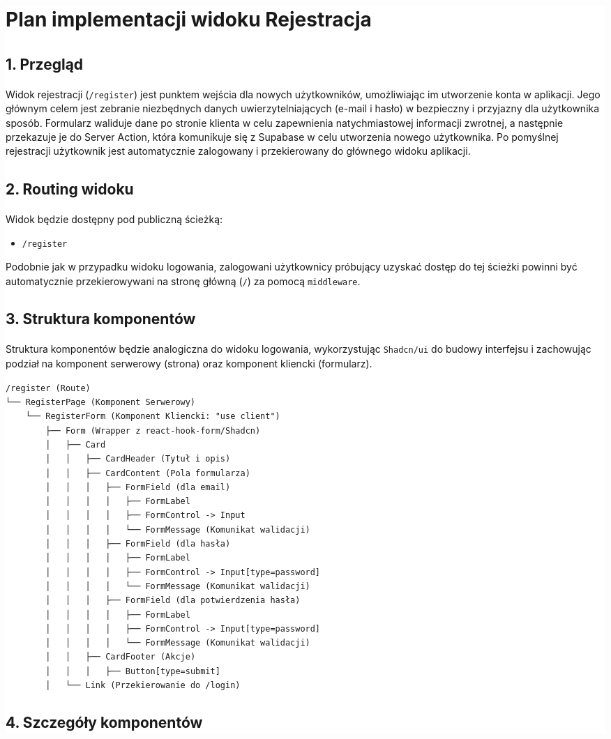 # Plan implementacji widoku Rejestracja

## 1. Przegląd

Widok rejestracji (`/register`) jest punktem wejścia dla nowych użytkowników, umożliwiając im utworzenie konta w aplikacji. Jego głównym celem jest zebranie niezbędnych danych uwierzytelniających (e-mail i hasło) w bezpieczny i przyjazny dla użytkownika sposób. Formularz waliduje dane po stronie klienta w celu zapewnienia natychmiastowej informacji zwrotnej, a następnie przekazuje je do Server Action, która komunikuje się z Supabase w celu utworzenia nowego użytkownika. Po pomyślnej rejestracji użytkownik jest automatycznie zalogowany i przekierowany do głównego widoku aplikacji.

## 2. Routing widoku

Widok będzie dostępny pod publiczną ścieżką:

- `/register`

Podobnie jak w przypadku widoku logowania, zalogowani użytkownicy próbujący uzyskać dostęp do tej ścieżki powinni być automatycznie przekierowywani na stronę główną (`/`) za pomocą `middleware`.

## 3. Struktura komponentów

Struktura komponentów będzie analogiczna do widoku logowania, wykorzystując `Shadcn/ui` do budowy interfejsu i zachowując podział na komponent serwerowy (strona) oraz komponent kliencki (formularz).

```
/register (Route)
└── RegisterPage (Komponent Serwerowy)
    └── RegisterForm (Komponent Kliencki: "use client")
        ├── Form (Wrapper z react-hook-form/Shadcn)
        │   ├── Card
        │   │   ├── CardHeader (Tytuł i opis)
        │   │   ├── CardContent (Pola formularza)
        │   │   │   ├── FormField (dla email)
        │   │   │   │   ├── FormLabel
        │   │   │   │   ├── FormControl -> Input
        │   │   │   │   └── FormMessage (Komunikat walidacji)
        │   │   │   ├── FormField (dla hasła)
        │   │   │   │   ├── FormLabel
        │   │   │   │   ├── FormControl -> Input[type=password]
        │   │   │   │   └── FormMessage (Komunikat walidacji)
        │   │   │   ├── FormField (dla potwierdzenia hasła)
        │   │   │   │   ├── FormLabel
        │   │   │   │   ├── FormControl -> Input[type=password]
        │   │   │   │   └── FormMessage (Komunikat walidacji)
        │   │   ├── CardFooter (Akcje)
        │   │   │   ├── Button[type=submit]
        │   └── Link (Przekierowanie do /login)
```

## 4. Szczegóły komponentów
